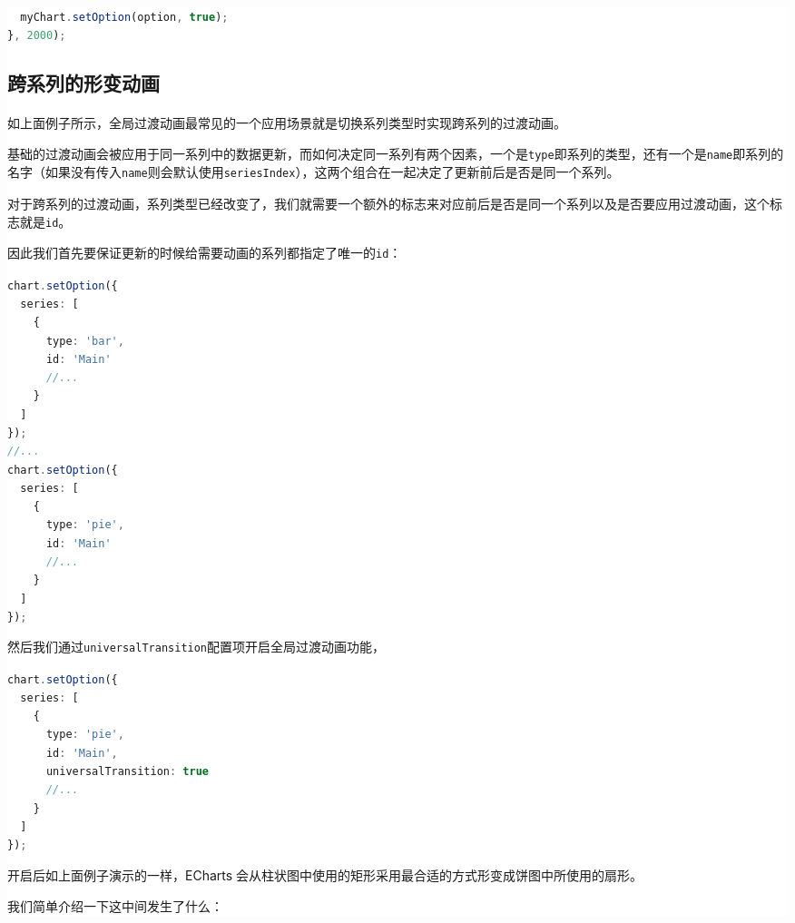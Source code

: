 ```js live {layout: 'bt'}
  myChart.setOption(option, true);
}, 2000);
```

## 跨系列的形变动画

如上面例子所示，全局过渡动画最常见的一个应用场景就是切换系列类型时实现跨系列的过渡动画。

基础的过渡动画会被应用于同一系列中的数据更新，而如何决定同一系列有两个因素，一个是`type`即系列的类型，还有一个是`name`即系列的名字（如果没有传入`name`则会默认使用`seriesIndex`），这两个组合在一起决定了更新前后是否是同一个系列。

对于跨系列的过渡动画，系列类型已经改变了，我们就需要一个额外的标志来对应前后是否是同一个系列以及是否要应用过渡动画，这个标志就是`id`。

因此我们首先要保证更新的时候给需要动画的系列都指定了唯一的`id`：

```ts
chart.setOption({
  series: [
    {
      type: 'bar',
      id: 'Main'
      //...
    }
  ]
});
//...
chart.setOption({
  series: [
    {
      type: 'pie',
      id: 'Main'
      //...
    }
  ]
});
```

然后我们通过`universalTransition`配置项开启全局过渡动画功能，

```ts
chart.setOption({
  series: [
    {
      type: 'pie',
      id: 'Main',
      universalTransition: true
      //...
    }
  ]
});
```

开启后如上面例子演示的一样，ECharts 会从柱状图中使用的矩形采用最合适的方式形变成饼图中所使用的扇形。

我们简单介绍一下这中间发生了什么：
